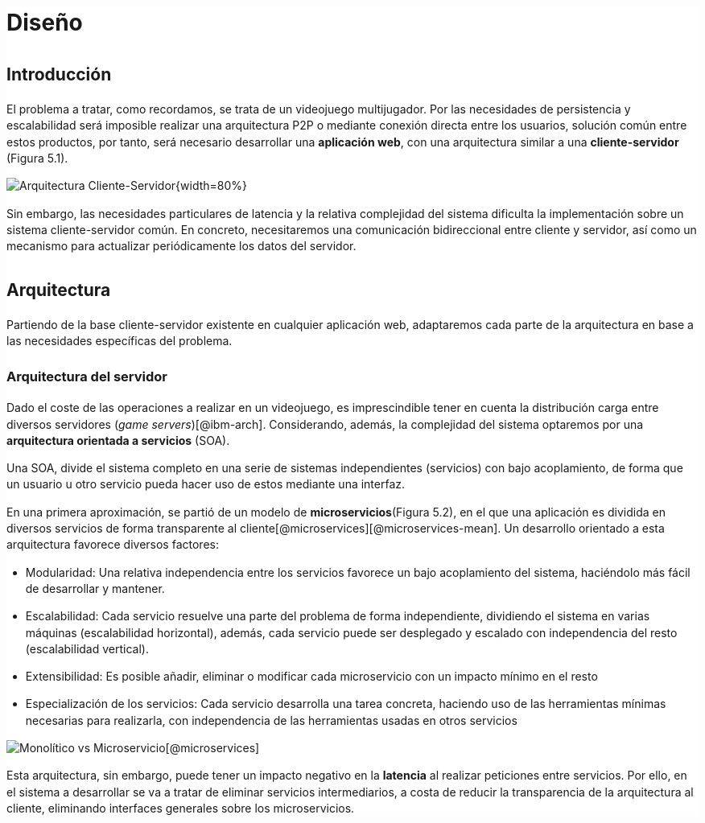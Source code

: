 # Diseño

## Introducción
El problema a tratar, como recordamos, se trata de un videojuego multijugador. Por las necesidades de persistencia y escalabilidad será imposible realizar una arquitectura P2P o mediante conexión directa entre los usuarios, solución común entre estos productos, por tanto, será necesario  desarrollar una **aplicación web**, con una arquitectura similar a una **cliente-servidor** (Figura 5.1).

![Arquitectura Cliente-Servidor](diagramas/client-server.png){width=80%}

Sin embargo, las necesidades particulares de latencia y la relativa complejidad del sistema dificulta la implementación sobre un sistema cliente-servidor común. En concreto, necesitaremos una comunicación bidireccional entre cliente y servidor, así como un mecanismo para actualizar periódicamente los datos del servidor.

## Arquitectura
Partiendo de la base cliente-servidor existente en cualquier aplicación web, adaptaremos cada parte de la arquitectura en base a las necesidades específicas del problema.

### Arquitectura del servidor
Dado el coste de las operaciones a realizar en un videojuego, es imprescindible tener en cuenta la distribución carga entre diversos servidores (_game servers_)[@ibm-arch]. Considerando, además, la complejidad del sistema optaremos por una **arquitectura orientada a servicios** (SOA).

Una SOA, divide el sistema completo en una serie de sistemas independientes (servicios) con bajo acoplamiento, de forma que un usuario u otro servicio pueda hacer uso de estos mediante una interfaz.

En una primera aproximación, se partió de un modelo de **microservicios**(Figura 5.2), en el que una aplicación es dividida en diversos servicios de forma transparente al cliente[@microservices][@microservices-mean]. Un desarrollo orientado a esta arquitectura favorece diversos factores:

* Modularidad: Una relativa independencia entre los servicios favorece un bajo acoplamiento del sistema, haciéndolo más fácil de desarrollar y mantener.

* Escalabilidad: Cada servicio resuelve una parte del problema de forma independiente, dividiendo el sistema en varias máquinas (escalabilidad horizontal), además, cada servicio puede ser desplegado y escalado con independencia del resto (escalabilidad vertical).

* Extensibilidad: Es posible añadir, eliminar o modificar cada microservicio con un impacto mínimo en el resto

* Especialización de los servicios: Cada servicio desarrolla una tarea concreta, haciendo uso de las herramientas mínimas necesarias para realizarla, con independencia de las herramientas usadas en otros servicios

![Monolítico vs Microservicio[@microservices]](diagramas/mono-micro.png)

Esta arquitectura, sin embargo, puede tener un impacto negativo en la **latencia** al realizar peticiones entre servicios. Por ello, en el sistema a desarrollar se va a tratar de eliminar servicios intermediarios, a costa de reducir la transparencia de la arquitectura al cliente, eliminando interfaces generales sobre los microservicios.
